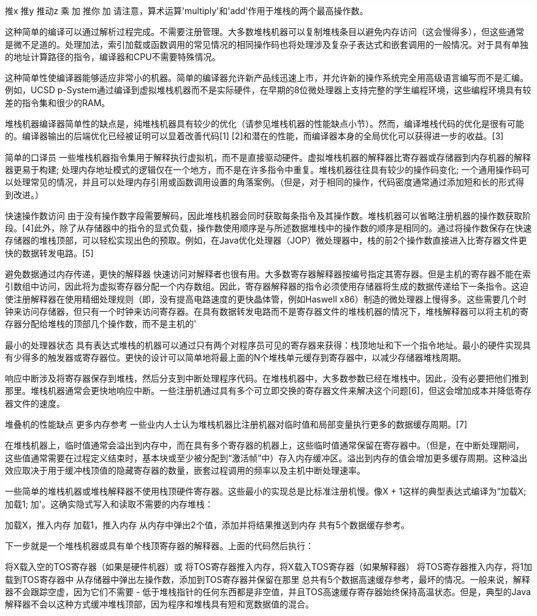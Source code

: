  推x
 推y
 推动z
 乘
 加
 推你
 加
请注意，算术运算'multiply'和'add'作用于堆栈的两个最高操作数。

这种简单的编译可以通过解析过程完成。不需要注册管理。大多数堆栈机器可以复制堆栈条目以避免内存访问（这会慢得多），但这些通常是微不足道的。处理加法，索引加载或函数调用的常见情况的相同操作码也将处理涉及复杂子表达式和嵌套调用的一般情况。对于具有单独的地址计算路径的指令，编译器和CPU不需要特殊情况。

这种简单性使编译器能够适应非常小的机器。简单的编译器允许新产品线迅速上市，并允许新的操作系统完全用高级语言编写而不是汇编。例如，UCSD p-System通过编译到虚拟堆栈机器而不是实际硬件，在早期的8位微处理器上支持完整的学生编程环境，这些编程环境具有较差的指令集和很少的RAM。

堆栈机器编译器简单性的缺点是，纯堆栈机器具有较少的优化（请参见堆栈机器的性能缺点小节）。然而，编译堆栈代码的优化是很有可能的。编译器输出的后端优化已经被证明可以显着改善代码[1] [2]和潜在的性能，而编译器本身的全局优化可以获得进一步的收益。[3]

简单的口译员
一些堆栈机器指令集用于解释执行虚拟机，而不是直接驱动硬件。虚拟堆栈机器的解释器比寄存器或存储器到内存机器的解释器更易于构建; 处理内存地址模式的逻辑仅在一个地方，而不是在许多指令中重复。堆栈机器往往具有较少的操作码变化; 一个通用操作码可以处理常见的情况，并且可以处理内存引用或函数调用设置的角落案例。（但是，对于相同的操作，代码密度通常通过添加短和长的形式得到改进。）

快速操作数访问
由于没有操作数字段需要解码，因此堆栈机器会同时获取每条指令及其操作数。堆栈机器可以省略注册机器的操作数获取阶段。[4]此外，除了从存储器中的指令的显式负载，操作数使用顺序是与所述数据堆栈中的操作数的顺序是相同的。通过将操作数保存在快速存储器的堆栈顶部，可以轻松实现出色的预取。例如，在Java优化处理器（JOP）微处理器中，栈的前2个操作数直接进入比寄存器文件更快的数据转发电路。[5]

避免数据通过内存传递，更快的解释器
快速访问对解释者也很有用。大多数寄存器解释器按编号指定其寄存器。但是主机的寄存器不能在索引数组中访问，因此将为虚拟寄存器分配一个内存数组。因此，寄存器解释器的指令必须使用存储器将生成的数据传递给下一条指令。这迫使注册解释器在使用精细处理规则（即，没有提高电路速度的更快晶体管，例如Haswell x86）制造的微处理器上慢得多。这些需要几个时钟来访问存储器，但只有一个时钟来访问寄存器。在具有数据转发电路而不是寄存器文件的堆栈机器的情况下，堆栈解释器可以将主机的寄存器分配给堆栈的顶部几个操作数，而不是主机的'

最小的处理器状态
具有表达式堆栈的机器可以通过只有两个对程序员可见的寄存器来获得：栈顶地址和下一个指令地址。最小的硬件实现具有少得多的触发器或寄存器位。更快的设计可以简单地将最上面的N个堆栈单元缓存到寄存器中，以减少存储器堆栈周期。

响应中断涉及将寄存器保存到堆栈，然后分支到中断处理程序代码。在堆栈机器中，大多数参数已经在堆栈中。因此，没有必要把他们推到那里。堆栈机器通常会更快地响应中断。一些注册机通过具有多个可立即交换的寄存器文件来解决这个问题[6]，但这会增加成本并降低寄存器文件的速度。

堆叠机的性能缺点
更多内存参考
一些业内人士认为堆栈机器比注册机器对临时值和局部变量执行更多的数据缓存周期。[7]

在堆栈机器上，临时值通常会溢出到内存中，而在具有多个寄存器的机器上，这些临时值通常保留在寄存器中。（但是，在中断处理期间，这些值通常需要在过程定义结束时，基本块或至少被分配到“激活帧”中）存入内存缓冲区。溢出到内存的值会增加更多缓存周期。这种溢出效应取决于用于缓冲栈顶值的隐藏寄存器的数量，嵌套过程调用的频率以及主机中断处理速率。

一些简单的堆栈机器或堆栈解释器不使用栈顶硬件寄存器。这些最小的实现总是比标准注册机慢。像X + 1这样的典型表达式编译为“加载X; 加载1; 加'。这确实隐式写入和读取不需要的内存堆栈：

加载X，推入内存
加载1，推入内存
从内存中弹出2个值，添加并将结果推送到内存
共有5个数据缓存参考。

下一步就是一个堆栈机器或具有单个栈顶寄存器的解释器。上面的代码然后执行：

将X载入空的TOS寄存器（如果是硬件机器）或
将TOS寄存器推入内存，将X载入TOS寄存器（如果解释器）
将TOS寄存器推入内存，将1加载到TOS寄存器中
从存储器中弹出左操作数，添加到TOS寄存器并保留在那里
总共有5个数据高速缓存参考，最坏的情况。一般来说，解释器不会跟踪空虚，因为它们不需要 - 低于堆栈指针的任何东西都是非空值，并且TOS高速缓存寄存器始终保持高温状态。但是，典型的Java解释器不会以这种方式缓冲堆栈顶部，因为程序和堆栈具有短和宽数据值的混合。
